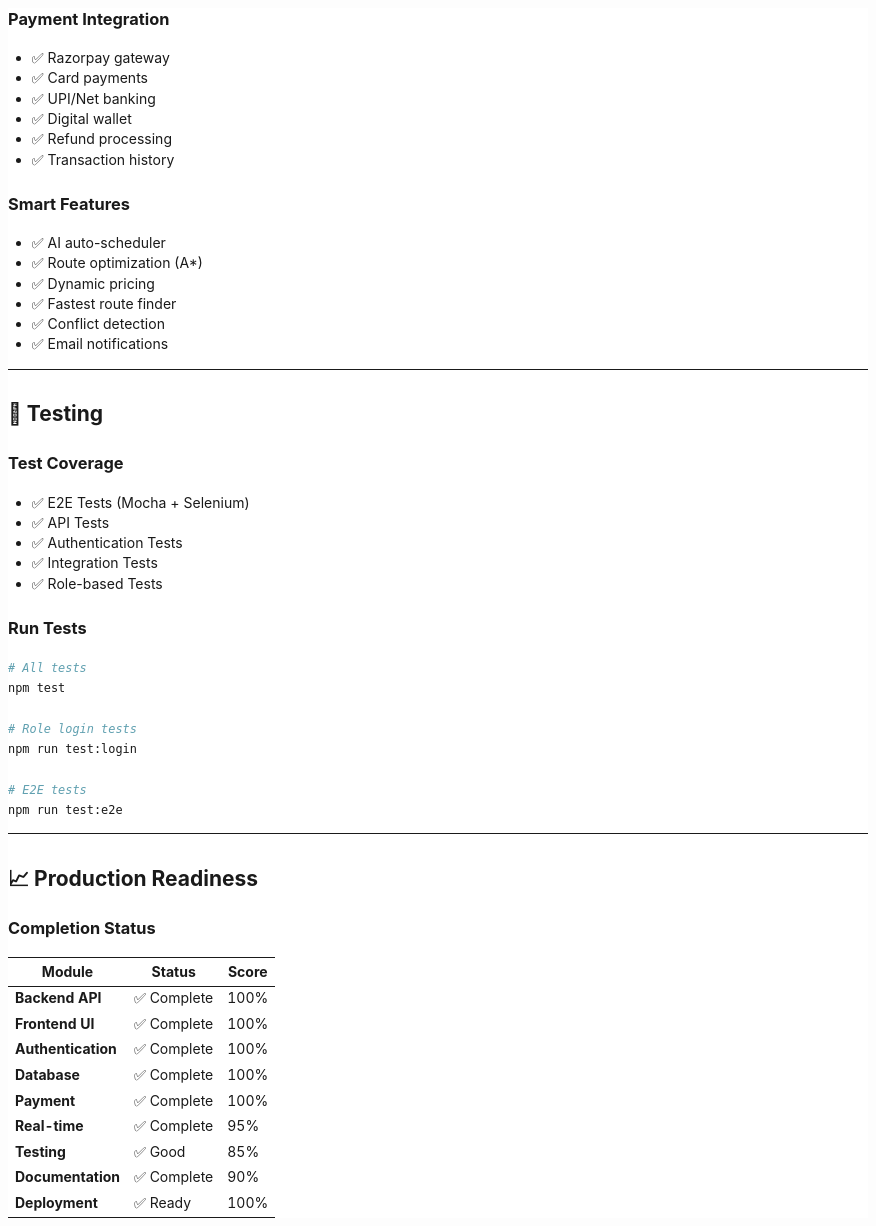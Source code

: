 ### Payment Integration
- ✅ Razorpay gateway
- ✅ Card payments
- ✅ UPI/Net banking
- ✅ Digital wallet
- ✅ Refund processing
- ✅ Transaction history

### Smart Features
- ✅ AI auto-scheduler
- ✅ Route optimization (A*)
- ✅ Dynamic pricing
- ✅ Fastest route finder
- ✅ Conflict detection
- ✅ Email notifications

---

## 🧪 Testing

### Test Coverage
- ✅ E2E Tests (Mocha + Selenium)
- ✅ API Tests
- ✅ Authentication Tests
- ✅ Integration Tests
- ✅ Role-based Tests

### Run Tests
```bash
# All tests
npm test

# Role login tests
npm run test:login

# E2E tests
npm run test:e2e
```

---

## 📈 Production Readiness

### Completion Status

| Module | Status | Score |
|--------|--------|-------|
| **Backend API** | ✅ Complete | 100% |
| **Frontend UI** | ✅ Complete | 100% |
| **Authentication** | ✅ Complete | 100% |
| **Database** | ✅ Complete | 100% |
| **Payment** | ✅ Complete | 100% |
| **Real-time** | ✅ Complete | 95% |
| **Testing** | ✅ Good | 85% |
| **Documentation** | ✅ Complete | 90% |
| **Deployment** | ✅ Ready | 100% |
